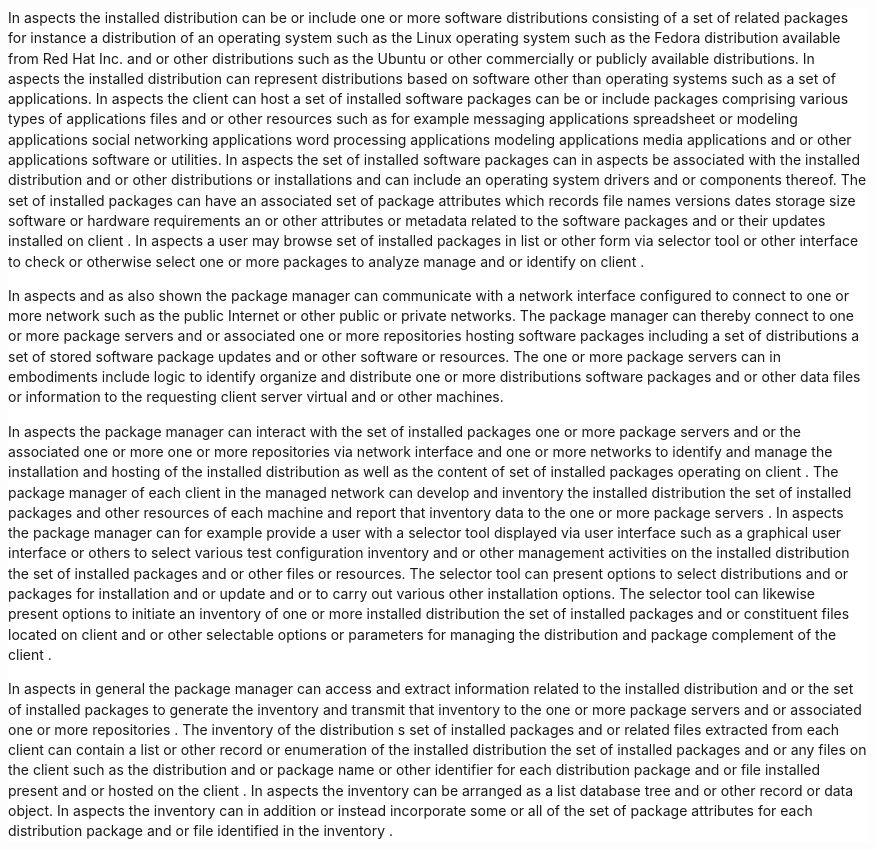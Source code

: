 In aspects the installed distribution can be or include one or more software distributions consisting of a set of related packages for instance a distribution of an operating system such as the Linux operating system such as the Fedora distribution available from Red Hat Inc. and or other distributions such as the Ubuntu or other commercially or publicly available distributions. In aspects the installed distribution can represent distributions based on software other than operating systems such as a set of applications. In aspects the client can host a set of installed software packages can be or include packages comprising various types of applications files and or other resources such as for example messaging applications spreadsheet or modeling applications social networking applications word processing applications modeling applications media applications and or other applications software or utilities. In aspects the set of installed software packages can in aspects be associated with the installed distribution and or other distributions or installations and can include an operating system drivers and or components thereof. The set of installed packages can have an associated set of package attributes which records file names versions dates storage size software or hardware requirements an or other attributes or metadata related to the software packages and or their updates installed on client . In aspects a user may browse set of installed packages in list or other form via selector tool or other interface to check or otherwise select one or more packages to analyze manage and or identify on client .

In aspects and as also shown the package manager can communicate with a network interface configured to connect to one or more network such as the public Internet or other public or private networks. The package manager can thereby connect to one or more package servers and or associated one or more repositories hosting software packages including a set of distributions a set of stored software package updates and or other software or resources. The one or more package servers can in embodiments include logic to identify organize and distribute one or more distributions software packages and or other data files or information to the requesting client server virtual and or other machines.

In aspects the package manager can interact with the set of installed packages one or more package servers and or the associated one or more one or more repositories via network interface and one or more networks to identify and manage the installation and hosting of the installed distribution as well as the content of set of installed packages operating on client . The package manager of each client in the managed network can develop and inventory the installed distribution the set of installed packages and other resources of each machine and report that inventory data to the one or more package servers . In aspects the package manager can for example provide a user with a selector tool displayed via user interface such as a graphical user interface or others to select various test configuration inventory and or other management activities on the installed distribution the set of installed packages and or other files or resources. The selector tool can present options to select distributions and or packages for installation and or update and or to carry out various other installation options. The selector tool can likewise present options to initiate an inventory of one or more installed distribution the set of installed packages and or constituent files located on client and or other selectable options or parameters for managing the distribution and package complement of the client .

In aspects in general the package manager can access and extract information related to the installed distribution and or the set of installed packages to generate the inventory and transmit that inventory to the one or more package servers and or associated one or more repositories . The inventory of the distribution s set of installed packages and or related files extracted from each client can contain a list or other record or enumeration of the installed distribution the set of installed packages and or any files on the client such as the distribution and or package name or other identifier for each distribution package and or file installed present and or hosted on the client . In aspects the inventory can be arranged as a list database tree and or other record or data object. In aspects the inventory can in addition or instead incorporate some or all of the set of package attributes for each distribution package and or file identified in the inventory .
